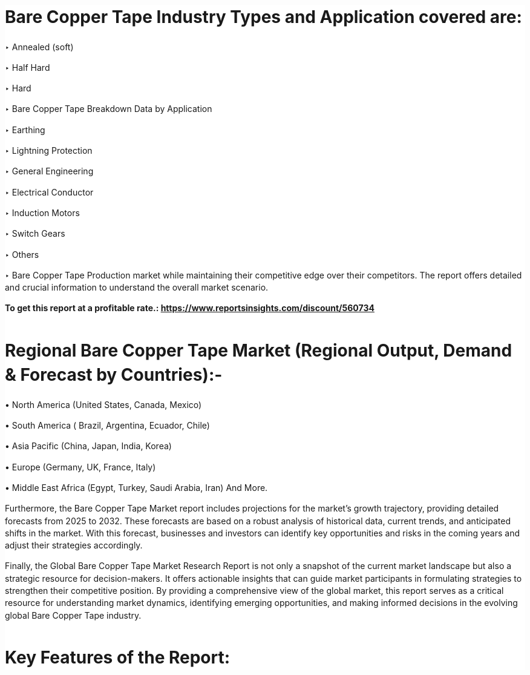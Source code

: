 # <strong>Bare Copper Tape Industry Types and Application covered are:</strong>

‣ Annealed (soft)

   ‣ Half Hard

   ‣ Hard

‣ Bare Copper Tape Breakdown Data by Application

   ‣ Earthing

   ‣ Lightning Protection

   ‣ General Engineering

   ‣ Electrical Conductor

   ‣ Induction Motors

   ‣ Switch Gears

   ‣ Others

   ‣ Bare Copper Tape Production market while maintaining their competitive edge over their competitors. The report offers detailed and crucial information to understand the overall market scenario.

<strong>To get this report at a profitable rate.: <a href=https://www.reportsinsights.com/discount/560734>https://www.reportsinsights.com/discount/560734</a></strong>

# <strong>Regional Bare Copper Tape Market (Regional Output, Demand &amp; Forecast by Countries):-</strong>

• North America (United States, Canada, Mexico)

• South America ( Brazil, Argentina, Ecuador, Chile)

• Asia Pacific (China, Japan, India, Korea)

• Europe (Germany, UK, France, Italy)

• Middle East Africa (Egypt, Turkey, Saudi Arabia, Iran) And More.

Furthermore, the Bare Copper Tape Market report includes projections for the market’s growth trajectory, providing detailed forecasts from 2025 to 2032. These forecasts are based on a robust analysis of historical data, current trends, and anticipated shifts in the market. With this forecast, businesses and investors can identify key opportunities and risks in the coming years and adjust their strategies accordingly.

Finally, the Global Bare Copper Tape Market Research Report is not only a snapshot of the current market landscape but also a strategic resource for decision-makers. It offers actionable insights that can guide market participants in formulating strategies to strengthen their competitive position. By providing a comprehensive view of the global market, this report serves as a critical resource for understanding market dynamics, identifying emerging opportunities, and making informed decisions in the evolving global Bare Copper Tape industry.

# <strong>Key Features of the Report:</strong>
